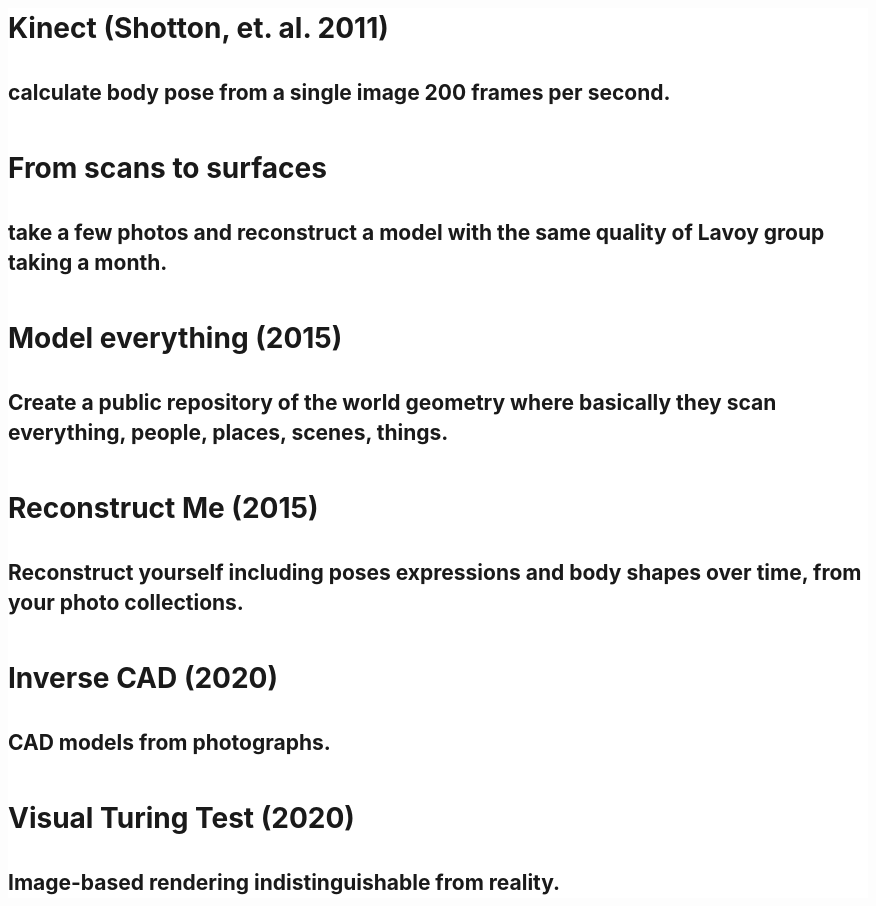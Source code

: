 # Kinect (Shotton, et. al. 2011)
## calculate body pose from a single image 200 frames per second.
# From scans to surfaces
## take a few photos and reconstruct a model with the same quality of Lavoy group taking a month.
# Model everything (2015)
## Create a public repository of the world geometry where basically they scan everything, people, places, scenes, things.
# Reconstruct Me (2015)
## Reconstruct yourself including poses expressions and body shapes over time, from your photo collections.
# Inverse CAD (2020)
## CAD models from photographs.
# Visual Turing Test (2020)
## Image-based rendering indistinguishable from reality.
